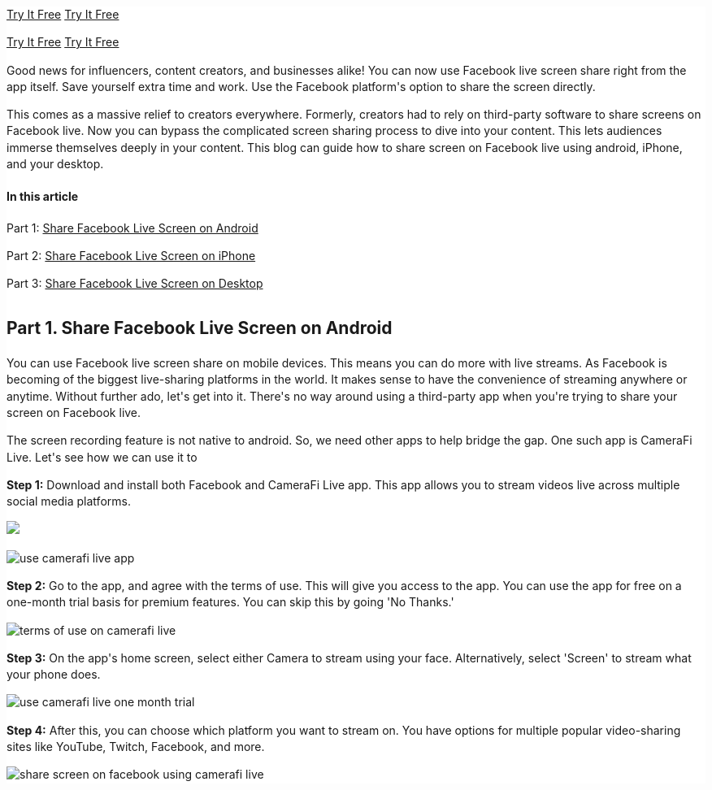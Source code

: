 [Try It Free](https://tools.techidaily.com/wondershare/filmora/download/) [Try It Free](https://tools.techidaily.com/wondershare/filmora/download/)

[Try It Free](https://tools.techidaily.com/wondershare/filmora/download/) [Try It Free](https://tools.techidaily.com/wondershare/filmora/download/)

Good news for influencers, content creators, and businesses alike! You can now use Facebook live screen share right from the app itself. Save yourself extra time and work. Use the Facebook platform's option to share the screen directly.

This comes as a massive relief to creators everywhere. Formerly, creators had to rely on third-party software to share screens on Facebook live. Now you can bypass the complicated screen sharing process to dive into your content. This lets audiences immerse themselves deeply in your content. This blog can guide how to share screen on Facebook live using android, iPhone, and your desktop.

#### In this article

Part 1: [Share Facebook Live Screen on Android](#step1)

Part 2: [Share Facebook Live Screen on iPhone](#step2)

Part 3: [Share Facebook Live Screen on Desktop](#step3)

## Part 1\. Share Facebook Live Screen on Android

You can use Facebook live screen share on mobile devices. This means you can do more with live streams. As Facebook is becoming of the biggest live-sharing platforms in the world. It makes sense to have the convenience of streaming anywhere or anytime. Without further ado, let's get into it. There's no way around using a third-party app when you're trying to share your screen on Facebook live.

The screen recording feature is not native to android. So, we need other apps to help bridge the gap. One such app is CameraFi Live. Let's see how we can use it to

**Step 1:** Download and install both Facebook and CameraFi Live app. This app allows you to stream videos live across multiple social media platforms.


<a href="https://secure.2checkout.com/order/checkout.php?PRODS=4940317&QTY=1&AFFILIATE=108875&CART=1"><img src="https://secure.avangate.com/images/merchant/333ac5d90817d69113471fbb6e531bee/sps-partnership-728x90eng.png" border="0"></a>

![use camerafi live app](https://images.wondershare.com/filmora/article-images/2021/facebook-live-screen-share-1.png)

**Step 2:** Go to the app, and agree with the terms of use. This will give you access to the app. You can use the app for free on a one-month trial basis for premium features. You can skip this by going 'No Thanks.'

![terms of use on camerafi live](https://images.wondershare.com/filmora/article-images/2021/facebook-live-screen-share-2.png)

**Step 3:** On the app's home screen, select either Camera to stream using your face. Alternatively, select 'Screen' to stream what your phone does.

![use camerafi live one month trial](https://images.wondershare.com/filmora/article-images/2021/facebook-live-screen-share-3.png)

**Step 4:** After this, you can choose which platform you want to stream on. You have options for multiple popular video-sharing sites like YouTube, Twitch, Facebook, and more.

![share screen on facebook using camerafi live](https://images.wondershare.com/filmora/article-images/2021/facebook-live-screen-share-4.png)

